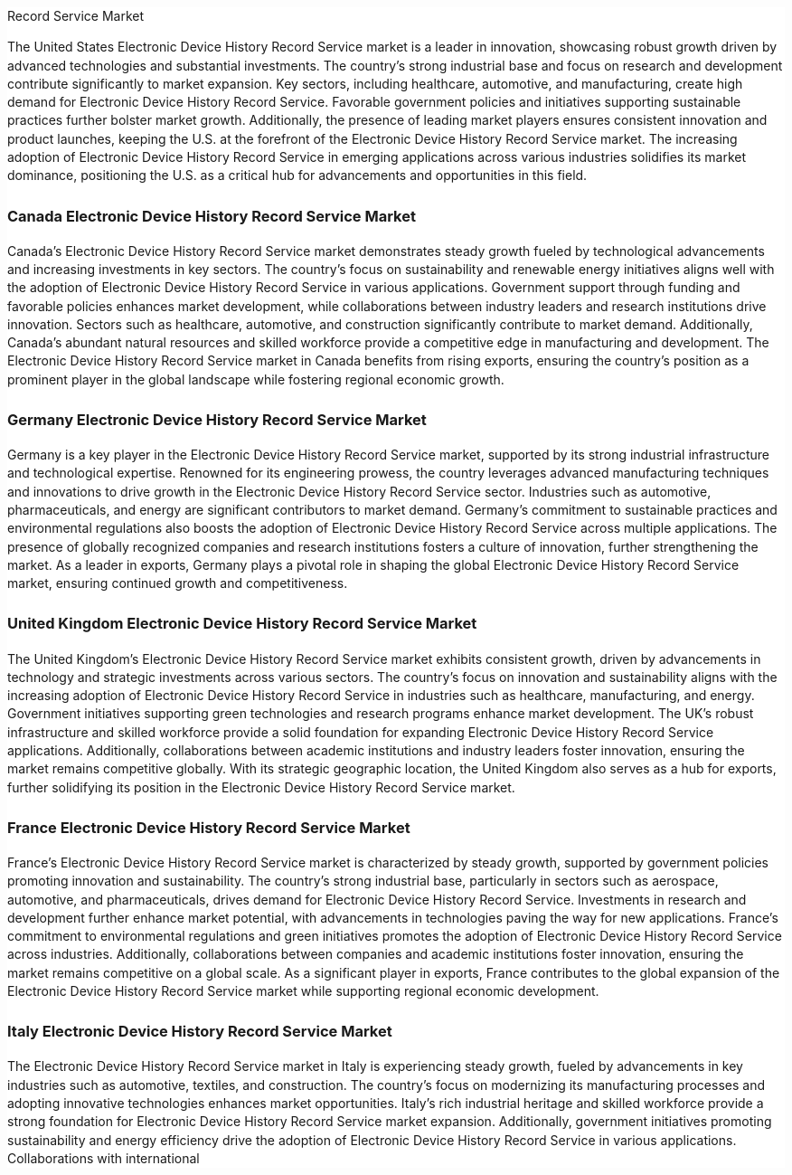 Record Service Market</h3><p>The United States Electronic Device History Record Service market is a leader in innovation, showcasing robust growth driven by advanced technologies and substantial investments. The country&rsquo;s strong industrial base and focus on research and development contribute significantly to market expansion. Key sectors, including healthcare, automotive, and manufacturing, create high demand for Electronic Device History Record Service. Favorable government policies and initiatives supporting sustainable practices further bolster market growth. Additionally, the presence of leading market players ensures consistent innovation and product launches, keeping the U.S. at the forefront of the Electronic Device History Record Service market. The increasing adoption of Electronic Device History Record Service in emerging applications across various industries solidifies its market dominance, positioning the U.S. as a critical hub for advancements and opportunities in this field.</p><h3>Canada Electronic Device History Record Service Market</h3><p>Canada&rsquo;s Electronic Device History Record Service market demonstrates steady growth fueled by technological advancements and increasing investments in key sectors. The country&rsquo;s focus on sustainability and renewable energy initiatives aligns well with the adoption of Electronic Device History Record Service in various applications. Government support through funding and favorable policies enhances market development, while collaborations between industry leaders and research institutions drive innovation. Sectors such as healthcare, automotive, and construction significantly contribute to market demand. Additionally, Canada&rsquo;s abundant natural resources and skilled workforce provide a competitive edge in manufacturing and development. The Electronic Device History Record Service market in Canada benefits from rising exports, ensuring the country&rsquo;s position as a prominent player in the global landscape while fostering regional economic growth.</p><h3>Germany Electronic Device History Record Service Market</h3><p>Germany is a key player in the Electronic Device History Record Service market, supported by its strong industrial infrastructure and technological expertise. Renowned for its engineering prowess, the country leverages advanced manufacturing techniques and innovations to drive growth in the Electronic Device History Record Service sector. Industries such as automotive, pharmaceuticals, and energy are significant contributors to market demand. Germany&rsquo;s commitment to sustainable practices and environmental regulations also boosts the adoption of Electronic Device History Record Service across multiple applications. The presence of globally recognized companies and research institutions fosters a culture of innovation, further strengthening the market. As a leader in exports, Germany plays a pivotal role in shaping the global Electronic Device History Record Service market, ensuring continued growth and competitiveness.</p><h3>United Kingdom Electronic Device History Record Service Market</h3><p>The United Kingdom&rsquo;s Electronic Device History Record Service market exhibits consistent growth, driven by advancements in technology and strategic investments across various sectors. The country&rsquo;s focus on innovation and sustainability aligns with the increasing adoption of Electronic Device History Record Service in industries such as healthcare, manufacturing, and energy. Government initiatives supporting green technologies and research programs enhance market development. The UK&rsquo;s robust infrastructure and skilled workforce provide a solid foundation for expanding Electronic Device History Record Service applications. Additionally, collaborations between academic institutions and industry leaders foster innovation, ensuring the market remains competitive globally. With its strategic geographic location, the United Kingdom also serves as a hub for exports, further solidifying its position in the Electronic Device History Record Service market.</p><h3>France Electronic Device History Record Service Market</h3><p>France&rsquo;s Electronic Device History Record Service market is characterized by steady growth, supported by government policies promoting innovation and sustainability. The country&rsquo;s strong industrial base, particularly in sectors such as aerospace, automotive, and pharmaceuticals, drives demand for Electronic Device History Record Service. Investments in research and development further enhance market potential, with advancements in technologies paving the way for new applications. France&rsquo;s commitment to environmental regulations and green initiatives promotes the adoption of Electronic Device History Record Service across industries. Additionally, collaborations between companies and academic institutions foster innovation, ensuring the market remains competitive on a global scale. As a significant player in exports, France contributes to the global expansion of the Electronic Device History Record Service market while supporting regional economic development.</p><h3>Italy Electronic Device History Record Service Market</h3><p>The Electronic Device History Record Service market in Italy is experiencing steady growth, fueled by advancements in key industries such as automotive, textiles, and construction. The country&rsquo;s focus on modernizing its manufacturing processes and adopting innovative technologies enhances market opportunities. Italy&rsquo;s rich industrial heritage and skilled workforce provide a strong foundation for Electronic Device History Record Service market expansion. Additionally, government initiatives promoting sustainability and energy efficiency drive the adoption of Electronic Device History Record Service in various applications. Collaborations with international